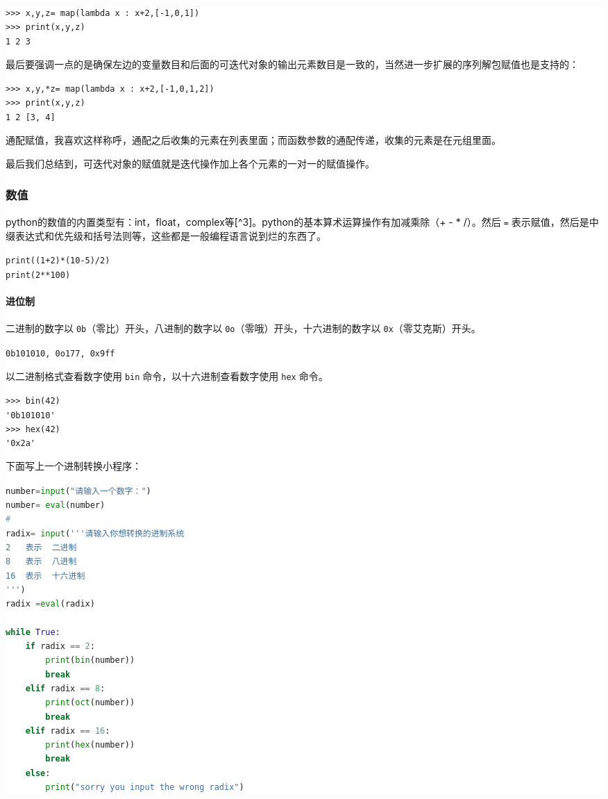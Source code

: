     >>> x,y,z= map(lambda x : x+2,[-1,0,1])
    >>> print(x,y,z)
    1 2 3

最后要强调一点的是确保左边的变量数目和后面的可迭代对象的输出元素数目是一致的，当然进一步扩展的序列解包赋值也是支持的：

    >>> x,y,*z= map(lambda x : x+2,[-1,0,1,2])
    >>> print(x,y,z)
    1 2 [3, 4]

通配赋值，我喜欢这样称呼，通配之后收集的元素在列表里面；而函数参数的通配传递，收集的元素是在元组里面。

最后我们总结到，可迭代对象的赋值就是迭代操作加上各个元素的一对一的赋值操作。

### 数值

python的数值的内置类型有：int，float，complex等[^3]。python的基本算术运算操作有加减乘除（+ - \* /）。然后 `=` 表示赋值，然后是中缀表达式和优先级和括号法则等，这些都是一般编程语言说到烂的东西了。

    print((1+2)*(10-5)/2)
    print(2**100)

#### 进位制

二进制的数字以 `0b`（零比）开头，八进制的数字以 `0o`（零哦）开头，十六进制的数字以 `0x`（零艾克斯）开头。

    0b101010, 0o177, 0x9ff

以二进制格式查看数字使用 `bin` 命令，以十六进制查看数字使用 `hex` 命令。

    >>> bin(42)
    '0b101010'
    >>> hex(42)
    '0x2a'

下面写上一个进制转换小程序：

```python
number=input("请输入一个数字：")
number= eval(number)
#
radix= input('''请输入你想转换的进制系统
2   表示  二进制
8   表示  八进制
16  表示  十六进制
''')
radix =eval(radix)

while True:
    if radix == 2:
        print(bin(number))
        break
    elif radix == 8:
        print(oct(number))
        break
    elif radix == 16:
        print(hex(number))
        break
    else:
        print("sorry you input the wrong radix")
```
